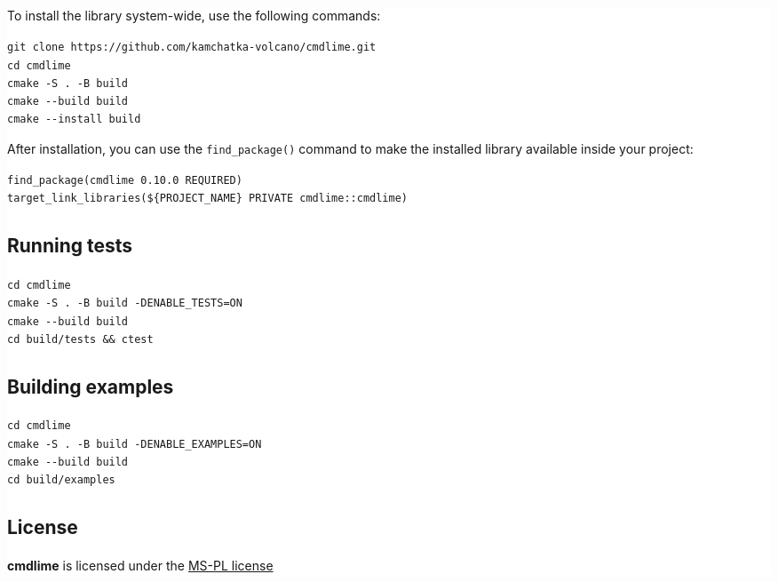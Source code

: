 To install the library system-wide, use the following commands:
```
git clone https://github.com/kamchatka-volcano/cmdlime.git
cd cmdlime
cmake -S . -B build
cmake --build build
cmake --install build
```

After installation, you can use the `find_package()` command to make the installed library available inside your project:
```
find_package(cmdlime 0.10.0 REQUIRED)
target_link_libraries(${PROJECT_NAME} PRIVATE cmdlime::cmdlime)   
```



## Running tests
```
cd cmdlime
cmake -S . -B build -DENABLE_TESTS=ON
cmake --build build
cd build/tests && ctest
```

## Building examples
```
cd cmdlime
cmake -S . -B build -DENABLE_EXAMPLES=ON
cmake --build build
cd build/examples
```

## License
**cmdlime** is licensed under the [MS-PL license](/LICENSE.md)  
